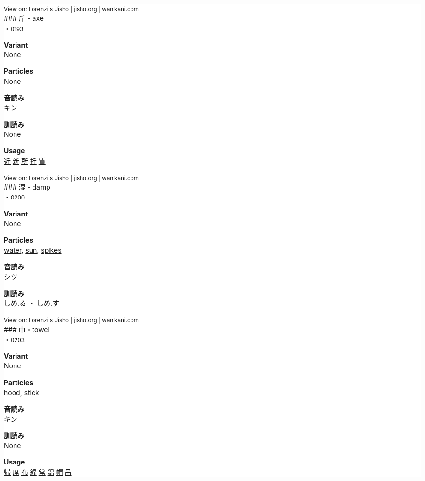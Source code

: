 <div class="kanji-contexts"><small>View on: <a href="https://jisho.hlorenzi.com/search/込%20%23kanji" target="_blank">Lorenzi's Jisho</a> | <a href="https://jisho.org/search/込%20%23kanji" target="_blank">jisho.org</a> | <a href="https://www.wanikani.com/search?query=込" target="_blank">wanikani.com</a></small></div>

<div class="kanji-wrapper" markdown>### <span class="kanji"><span>斤</span></span><span class="interpunct">・</span><span class="kanji-details">axe <br><span class="interpunct">・</span><small>0193</small></span></div>

<div class="grid grid--kanji">
<p class="grid__card"><strong>Variant</strong><br> <span class="faded">None</span></p>
<p class="grid__card"><strong>Particles</strong><br> <span class="faded">None</span></p>
<p class="grid__card"><strong class="japanese">音読み</strong><br> <span class="japanese">キン</span></p>
<p class="grid__card"><strong class="japanese">訓読み</strong><br> <span class="faded">None</span></p>
<p class="grid__card"><strong>Usage</strong><br><span class="japanese large"><a href="https://nihongonotes.com/kanji/grade2/#near-0194">近</a> <a href="https://nihongonotes.com/kanji/grade2/#new-0275">新</a> <a href="https://nihongonotes.com/kanji/grade3/#tokoro-0249">所</a> <a href="https://nihongonotes.com/kanji/grade4/#fold-1698">折</a> <a href="https://nihongonotes.com/kanji/grade5/#quality-0318">質</a> </span></p>
</div>

<div class="kanji-contexts"><small>View on: <a href="https://jisho.hlorenzi.com/search/斤%20%23kanji" target="_blank">Lorenzi's Jisho</a> | <a href="https://jisho.org/search/斤%20%23kanji" target="_blank">jisho.org</a> | <a href="https://www.wanikani.com/search?query=斤" target="_blank">wanikani.com</a></small></div>

<div class="kanji-wrapper" markdown>### <span class="kanji"><span>湿</span></span><span class="interpunct">・</span><span class="kanji-details">damp <br><span class="interpunct">・</span><small>0200</small></span></div>

<div class="grid grid--kanji">
<p class="grid__card"><strong>Variant</strong><br> <span class="faded">None</span></p>
<p class="grid__card"><strong>Particles</strong><br> <a href="https://nihongonotes.com/kanji/particles/#water-p009">water</a>, <a href="https://nihongonotes.com/kanji/grade1/#sun-0001">sun</a>, <a href="https://nihongonotes.com/kanji/particles/#spikes-p077">spikes</a></p>
<p class="grid__card"><strong class="japanese">音読み</strong><br> <span class="japanese">シツ</span></p>
<p class="grid__card"><strong class="japanese">訓読み</strong><br> <span class="japanese">しめ.る ・ しめ.す</span></p>
</div>

<div class="kanji-contexts"><small>View on: <a href="https://jisho.hlorenzi.com/search/湿%20%23kanji" target="_blank">Lorenzi's Jisho</a> | <a href="https://jisho.org/search/湿%20%23kanji" target="_blank">jisho.org</a> | <a href="https://www.wanikani.com/search?query=湿" target="_blank">wanikani.com</a></small></div>

<div class="kanji-wrapper" markdown>### <span class="kanji"><span>巾</span></span><span class="interpunct">・</span><span class="kanji-details">towel <br><span class="interpunct">・</span><small>0203</small></span></div>

<div class="grid grid--kanji">
<p class="grid__card"><strong>Variant</strong><br> <span class="faded">None</span></p>
<p class="grid__card"><strong>Particles</strong><br> <a href="https://nihongonotes.com/kanji/particles/#hood-p021">hood</a>, <a href="https://nihongonotes.com/kanji/particles/#stick-p019">stick</a></p>
<p class="grid__card"><strong class="japanese">音読み</strong><br> <span class="japanese">キン</span></p>
<p class="grid__card"><strong class="japanese">訓読み</strong><br> <span class="faded">None</span></p>
<p class="grid__card"><strong>Usage</strong><br><span class="japanese large"><a href="https://nihongonotes.com/kanji/grade2/#homecoming-1018-unreviewed">帰</a> <a href="https://nihongonotes.com/kanji/grade4/#seat-0279">席</a> <a href="https://nihongonotes.com/kanji/grade5/#cloth-0204">布</a> <a href="https://nihongonotes.com/kanji/grade5/#cotton-0211">綿</a> <a href="https://nihongonotes.com/kanji/grade5/#normal-0321">常</a> <a href="https://nihongonotes.com/kanji/grade71/#brocade-gold-fabric-0213">錦</a> <a href="https://nihongonotes.com/kanji/grade74/#hat-1687">帽</a> <a href="https://nihongonotes.com/kanji/other/#hang-0206">吊</a> </span></p>
</div>
